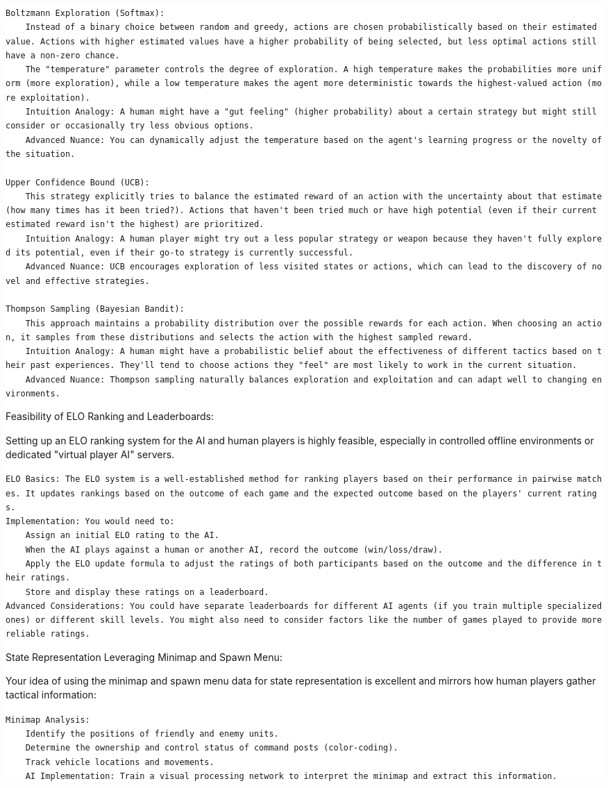     Boltzmann Exploration (Softmax):
        Instead of a binary choice between random and greedy, actions are chosen probabilistically based on their estimated value. Actions with higher estimated values have a higher probability of being selected, but less optimal actions still have a non-zero chance.
        The "temperature" parameter controls the degree of exploration. A high temperature makes the probabilities more uniform (more exploration), while a low temperature makes the agent more deterministic towards the highest-valued action (more exploitation).
        Intuition Analogy: A human might have a "gut feeling" (higher probability) about a certain strategy but might still consider or occasionally try less obvious options.
        Advanced Nuance: You can dynamically adjust the temperature based on the agent's learning progress or the novelty of the situation.

    Upper Confidence Bound (UCB):
        This strategy explicitly tries to balance the estimated reward of an action with the uncertainty about that estimate (how many times has it been tried?). Actions that haven't been tried much or have high potential (even if their current estimated reward isn't the highest) are prioritized.
        Intuition Analogy: A human player might try out a less popular strategy or weapon because they haven't fully explored its potential, even if their go-to strategy is currently successful.
        Advanced Nuance: UCB encourages exploration of less visited states or actions, which can lead to the discovery of novel and effective strategies.

    Thompson Sampling (Bayesian Bandit):
        This approach maintains a probability distribution over the possible rewards for each action. When choosing an action, it samples from these distributions and selects the action with the highest sampled reward.
        Intuition Analogy: A human might have a probabilistic belief about the effectiveness of different tactics based on their past experiences. They'll tend to choose actions they "feel" are most likely to work in the current situation.
        Advanced Nuance: Thompson sampling naturally balances exploration and exploitation and can adapt well to changing environments.

Feasibility of ELO Ranking and Leaderboards:

Setting up an ELO ranking system for the AI and human players is highly feasible, especially in controlled offline environments or dedicated "virtual player AI" servers.

    ELO Basics: The ELO system is a well-established method for ranking players based on their performance in pairwise matches. It updates rankings based on the outcome of each game and the expected outcome based on the players' current ratings.
    Implementation: You would need to:
        Assign an initial ELO rating to the AI.
        When the AI plays against a human or another AI, record the outcome (win/loss/draw).
        Apply the ELO update formula to adjust the ratings of both participants based on the outcome and the difference in their ratings.
        Store and display these ratings on a leaderboard.
    Advanced Considerations: You could have separate leaderboards for different AI agents (if you train multiple specialized ones) or different skill levels. You might also need to consider factors like the number of games played to provide more reliable ratings.

State Representation Leveraging Minimap and Spawn Menu:

Your idea of using the minimap and spawn menu data for state representation is excellent and mirrors how human players gather tactical information:

    Minimap Analysis:
        Identify the positions of friendly and enemy units.
        Determine the ownership and control status of command posts (color-coding).
        Track vehicle locations and movements.
        AI Implementation: Train a visual processing network to interpret the minimap and extract this information.
